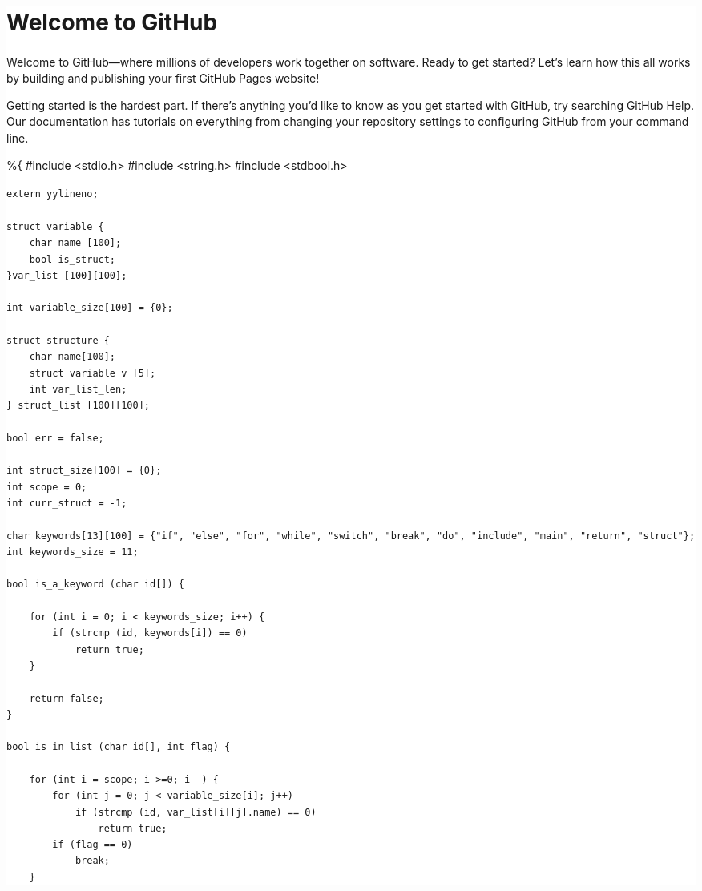 # Welcome to GitHub

Welcome to GitHub—where millions of developers work together on software. Ready to get started? Let’s learn how this all works by building and publishing your first GitHub Pages website!



Getting started is the hardest part. If there’s anything you’d like to know as you get started with GitHub, try searching [GitHub Help](https://help.github.com). Our documentation has tutorials on everything from changing your repository settings to configuring GitHub from your command line.

%{
    #include <stdio.h>
    #include <string.h>
    #include <stdbool.h>

    extern yylineno;

    struct variable {
        char name [100];
        bool is_struct;
    }var_list [100][100];

    int variable_size[100] = {0};

    struct structure {
        char name[100];
        struct variable v [5];
        int var_list_len;
    } struct_list [100][100];

    bool err = false;

    int struct_size[100] = {0};
    int scope = 0;
    int curr_struct = -1;

    char keywords[13][100] = {"if", "else", "for", "while", "switch", "break", "do", "include", "main", "return", "struct"};
    int keywords_size = 11;

    bool is_a_keyword (char id[]) {

        for (int i = 0; i < keywords_size; i++) {
            if (strcmp (id, keywords[i]) == 0)
                return true;
        }

        return false;
    }

    bool is_in_list (char id[], int flag) {

        for (int i = scope; i >=0; i--) {
            for (int j = 0; j < variable_size[i]; j++)
                if (strcmp (id, var_list[i][j].name) == 0)
                    return true;
            if (flag == 0)
                break;
        }
